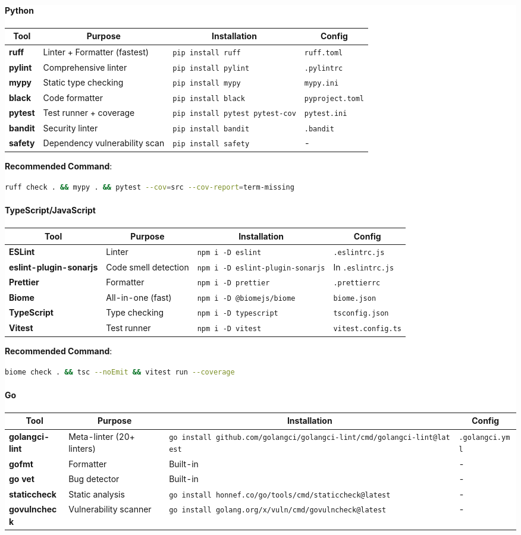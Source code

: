#### Python

| Tool | Purpose | Installation | Config |
|------|---------|--------------|--------|
| **ruff** | Linter + Formatter (fastest) | `pip install ruff` | `ruff.toml` |
| **pylint** | Comprehensive linter | `pip install pylint` | `.pylintrc` |
| **mypy** | Static type checking | `pip install mypy` | `mypy.ini` |
| **black** | Code formatter | `pip install black` | `pyproject.toml` |
| **pytest** | Test runner + coverage | `pip install pytest pytest-cov` | `pytest.ini` |
| **bandit** | Security linter | `pip install bandit` | `.bandit` |
| **safety** | Dependency vulnerability scan | `pip install safety` | - |

**Recommended Command**:
```bash
ruff check . && mypy . && pytest --cov=src --cov-report=term-missing
```

#### TypeScript/JavaScript

| Tool | Purpose | Installation | Config |
|------|---------|--------------|--------|
| **ESLint** | Linter | `npm i -D eslint` | `.eslintrc.js` |
| **eslint-plugin-sonarjs** | Code smell detection | `npm i -D eslint-plugin-sonarjs` | In `.eslintrc.js` |
| **Prettier** | Formatter | `npm i -D prettier` | `.prettierrc` |
| **Biome** | All-in-one (fast) | `npm i -D @biomejs/biome` | `biome.json` |
| **TypeScript** | Type checking | `npm i -D typescript` | `tsconfig.json` |
| **Vitest** | Test runner | `npm i -D vitest` | `vitest.config.ts` |

**Recommended Command**:
```bash
biome check . && tsc --noEmit && vitest run --coverage
```

#### Go

| Tool | Purpose | Installation | Config |
|------|---------|--------------|--------|
| **golangci-lint** | Meta-linter (20+ linters) | `go install github.com/golangci/golangci-lint/cmd/golangci-lint@latest` | `.golangci.yml` |
| **gofmt** | Formatter | Built-in | - |
| **go vet** | Bug detector | Built-in | - |
| **staticcheck** | Static analysis | `go install honnef.co/go/tools/cmd/staticcheck@latest` | - |
| **govulncheck** | Vulnerability scanner | `go install golang.org/x/vuln/cmd/govulncheck@latest` | - |
